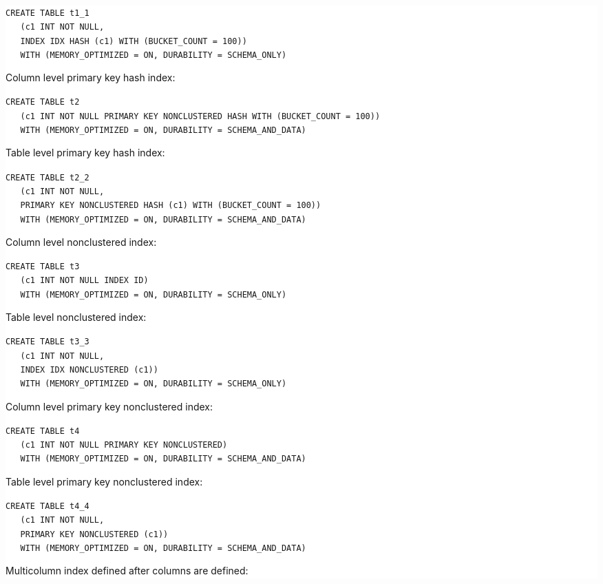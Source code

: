 ```tsql  
CREATE TABLE t1_1   
   (c1 INT NOT NULL,   
   INDEX IDX HASH (c1) WITH (BUCKET_COUNT = 100))   
   WITH (MEMORY_OPTIMIZED = ON, DURABILITY = SCHEMA_ONLY)  
```  
  
 Column level primary key hash index:  
  
```tsql  
CREATE TABLE t2   
   (c1 INT NOT NULL PRIMARY KEY NONCLUSTERED HASH WITH (BUCKET_COUNT = 100))   
   WITH (MEMORY_OPTIMIZED = ON, DURABILITY = SCHEMA_AND_DATA)  
```  
  
 Table level primary key hash index:  
  
```tsql  
CREATE TABLE t2_2   
   (c1 INT NOT NULL,   
   PRIMARY KEY NONCLUSTERED HASH (c1) WITH (BUCKET_COUNT = 100))   
   WITH (MEMORY_OPTIMIZED = ON, DURABILITY = SCHEMA_AND_DATA)  
```  
  
 Column level nonclustered index:  
  
```tsql  
CREATE TABLE t3   
   (c1 INT NOT NULL INDEX ID)   
   WITH (MEMORY_OPTIMIZED = ON, DURABILITY = SCHEMA_ONLY)  
```  
  
 Table level nonclustered  index:  
  
```tsql  
CREATE TABLE t3_3   
   (c1 INT NOT NULL,   
   INDEX IDX NONCLUSTERED (c1))   
   WITH (MEMORY_OPTIMIZED = ON, DURABILITY = SCHEMA_ONLY)  
```  
  
 Column level primary key nonclustered  index:  
  
```tsql  
CREATE TABLE t4   
   (c1 INT NOT NULL PRIMARY KEY NONCLUSTERED)   
   WITH (MEMORY_OPTIMIZED = ON, DURABILITY = SCHEMA_AND_DATA)  
```  
  
 Table level primary key nonclustered index:  
  
```tsql  
CREATE TABLE t4_4   
   (c1 INT NOT NULL,   
   PRIMARY KEY NONCLUSTERED (c1))   
   WITH (MEMORY_OPTIMIZED = ON, DURABILITY = SCHEMA_AND_DATA)  
```  
  
 Multicolumn index defined after columns are defined:  
  